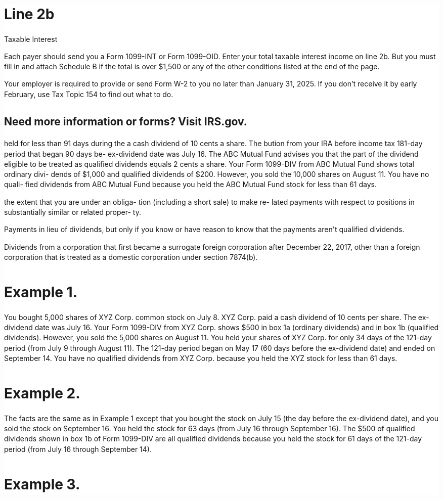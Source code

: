 # Line 2b

Taxable Interest

Each payer should send you a Form 1099-INT or Form 1099-OID. Enter your total taxable interest income on line 2b. But you must fill in and attach Schedule B if the total is over $1,500 or any of the other conditions listed at the end of the page.

Your employer is required to provide or send Form W-2 to you no later than January 31, 2025. If you don’t receive it by early February, use Tax Topic 154 to find out what to do.

Need more information or forms? Visit IRS.gov.
---
held for less than 91 days during the a cash dividend of 10 cents a share. The bution from your IRA before income tax 181-day period that began 90 days be- ex-dividend date was July 16. The ABC Mutual Fund advises you that the part of the dividend eligible to be treated as qualified dividends equals 2 cents a share. Your Form 1099-DIV from ABC Mutual Fund shows total ordinary divi- dends of $1,000 and qualified dividends of $200. However, you sold the 10,000 shares on August 11. You have no quali- fied dividends from ABC Mutual Fund because you held the ABC Mutual Fund stock for less than 61 days.

the extent that you are under an obliga- tion (including a short sale) to make re- lated payments with respect to positions in substantially similar or related proper- ty.

Payments in lieu of dividends, but only if you know or have reason to know that the payments aren't qualified dividends.

Dividends from a corporation that first became a surrogate foreign corporation after December 22, 2017, other than a foreign corporation that is treated as a domestic corporation under section 7874(b).

# Example 1.

You bought 5,000 shares of XYZ Corp. common stock on July 8. XYZ Corp. paid a cash dividend of 10 cents per share. The ex-dividend date was July 16. Your Form 1099-DIV from XYZ Corp. shows $500 in box 1a (ordinary dividends) and in box 1b (qualified dividends). However, you sold the 5,000 shares on August 11. You held your shares of XYZ Corp. for only 34 days of the 121-day period (from July 9 through August 11). The 121-day period began on May 17 (60 days before the ex-dividend date) and ended on September 14. You have no qualified dividends from XYZ Corp. because you held the XYZ stock for less than 61 days.

# Example 2.

The facts are the same as in Example 1 except that you bought the stock on July 15 (the day before the ex-dividend date), and you sold the stock on September 16. You held the stock for 63 days (from July 16 through September 16). The $500 of qualified dividends shown in box 1b of Form 1099-DIV are all qualified dividends because you held the stock for 61 days of the 121-day period (from July 16 through September 14).

# Example 3.
